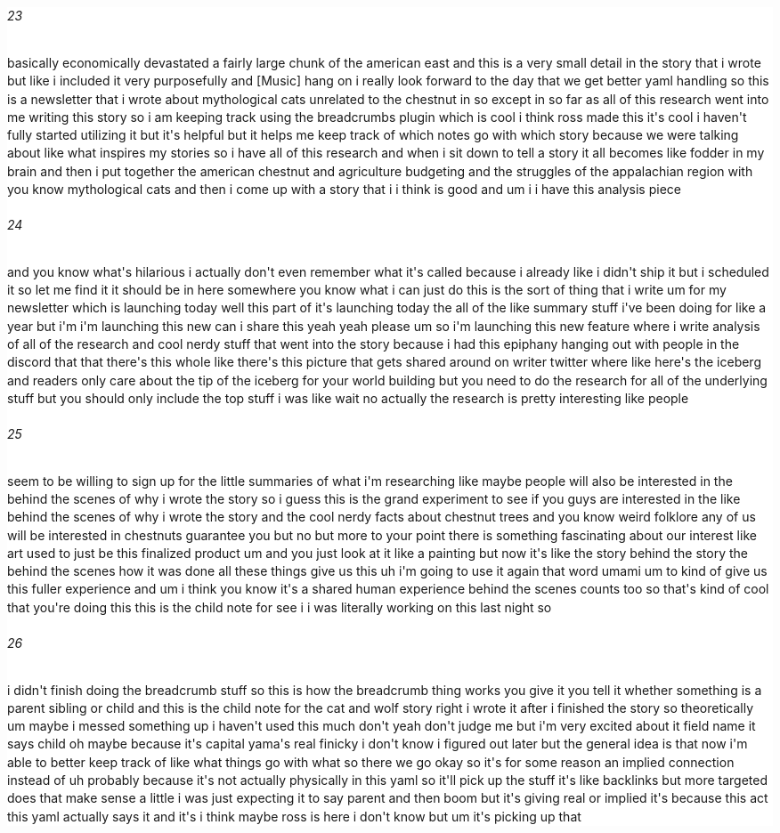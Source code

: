 ###### 23

basically economically devastated a fairly large chunk of the american east and this is a very small detail in the story that i wrote but like i included it very purposefully and [Music] hang on i really look forward to the day that we get better yaml handling so this is a newsletter that i wrote about mythological cats unrelated to the chestnut in so except in so far as all of this research went into me writing this story so i am keeping track using the breadcrumbs plugin which is cool i think ross made this it's cool i haven't fully started utilizing it but it's helpful but it helps me keep track of which notes go with which story because we were talking about like what inspires my stories so i have all of this research and when i sit down to tell a story it all becomes like fodder in my brain and then i put together the american chestnut and agriculture budgeting and the struggles of the appalachian region with you know mythological cats and then i come up with a story that i i think is good and um i i have this analysis piece

###### 24

and you know what's hilarious i actually don't even remember what it's called because i already like i didn't ship it but i scheduled it so let me find it it should be in here somewhere you know what i can just do this is the sort of thing that i write um for my newsletter which is launching today well this part of it's launching today the all of the like summary stuff i've been doing for like a year but i'm i'm launching this new can i share this yeah yeah please um so i'm launching this new feature where i write analysis of all of the research and cool nerdy stuff that went into the story because i had this epiphany hanging out with people in the discord that that there's this whole like there's this picture that gets shared around on writer twitter where like here's the iceberg and readers only care about the tip of the iceberg for your world building but you need to do the research for all of the underlying stuff but you should only include the top stuff i was like wait no actually the research is pretty interesting like people

###### 25

seem to be willing to sign up for the little summaries of what i'm researching like maybe people will also be interested in the behind the scenes of why i wrote the story so i guess this is the grand experiment to see if you guys are interested in the like behind the scenes of why i wrote the story and the cool nerdy facts about chestnut trees and you know weird folklore any of us will be interested in chestnuts guarantee you but no but more to your point there is something fascinating about our interest like art used to just be this finalized product um and you just look at it like a painting but now it's like the story behind the story the behind the scenes how it was done all these things give us this uh i'm going to use it again that word umami um to kind of give us this fuller experience and um i think you know it's a shared human experience behind the scenes counts too so that's kind of cool that you're doing this this is the child note for see i i was literally working on this last night so

###### 26

i didn't finish doing the breadcrumb stuff so this is how the breadcrumb thing works you give it you tell it whether something is a parent sibling or child and this is the child note for the cat and wolf story right i wrote it after i finished the story so theoretically um maybe i messed something up i haven't used this much don't yeah don't judge me but i'm very excited about it field name it says child oh maybe because it's capital yama's real finicky i don't know i figured out later but the general idea is that now i'm able to better keep track of like what things go with what so there we go okay so it's for some reason an implied connection instead of uh probably because it's not actually physically in this yaml so it'll pick up the stuff it's like backlinks but more targeted does that make sense a little i was just expecting it to say parent and then boom but it's giving real or implied it's because this act this yaml actually says it and it's i think maybe ross is here i don't know but um it's picking up that
